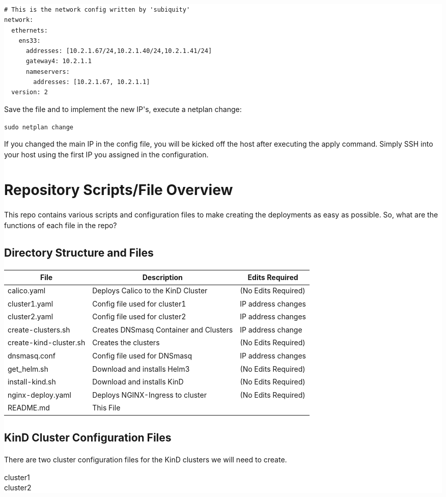 ```
# This is the network config written by 'subiquity'
network:
  ethernets:
    ens33:
      addresses: [10.2.1.67/24,10.2.1.40/24,10.2.1.41/24]
      gateway4: 10.2.1.1
      nameservers:
        addresses: [10.2.1.67, 10.2.1.1]
  version: 2
``` 
  
Save the file and to implement the new IP's, execute a netplan change:  
```
sudo netplan change
```
  
If you changed the main IP in the config file, you will be kicked off the host after executing the apply command.  Simply SSH into your host using the first IP you assigned in the configuration.  

  
# Repository Scripts/File Overview  
This repo contains various scripts and configuration files to make creating the deployments as easy as possible.  So, what are the functions of each file in the repo?  

## Directory Structure and Files  
  
| File                     | Description                              | Edits Required        |
| ------------------------ | ---------------------------------------- | --------------------- |
| calico.yaml              | Deploys Calico to the KinD Cluster       | (No Edits Required)   |  
| cluster1.yaml            | Config file used for cluster1	          | IP address changes    |  
| cluster2.yaml            | Config file used for cluster2            | IP address changes    |
| create-clusters.sh       | Creates DNSmasq Container and Clusters	  | IP address change     |    
| create-kind-cluster.sh   | Creates the clusters                     | (No Edits Required)   |
| dnsmasq.conf             | Config file used for DNSmasq             | IP address changes    |    
| get_helm.sh              | Download and installs Helm3              | (No Edits Required)   |
| install-kind.sh          | Download and installs KinD               | (No Edits Required)   |
| nginx-deploy.yaml	       | Deploys NGINX-Ingress to cluster         | (No Edits Required)   | 
| README.md	               | This File    
    
## KinD Cluster Configuration Files  
There are two cluster configuration files for the KinD clusters we will need to create.  
  
cluster1  
cluster2  
    